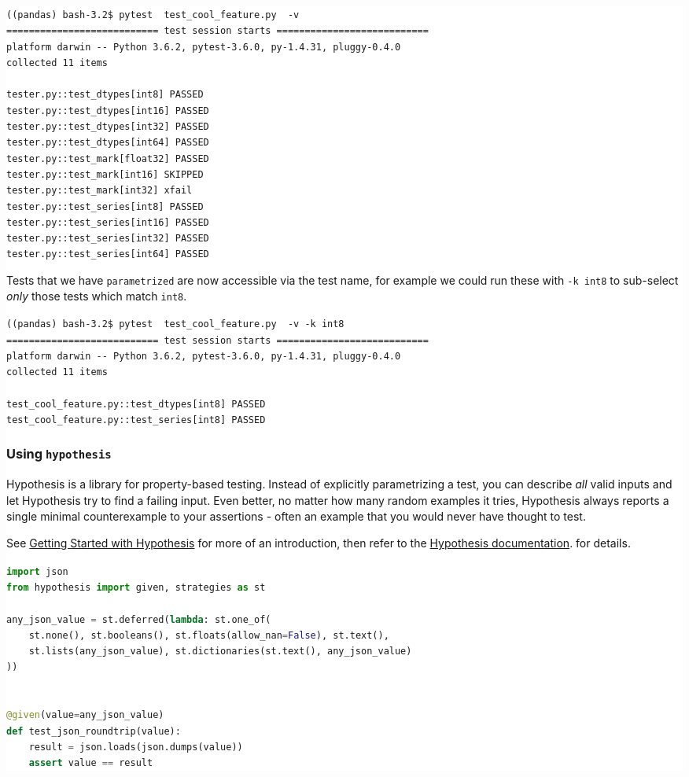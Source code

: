 ```shell
((pandas) bash-3.2$ pytest  test_cool_feature.py  -v
=========================== test session starts ===========================
platform darwin -- Python 3.6.2, pytest-3.6.0, py-1.4.31, pluggy-0.4.0
collected 11 items

tester.py::test_dtypes[int8] PASSED
tester.py::test_dtypes[int16] PASSED
tester.py::test_dtypes[int32] PASSED
tester.py::test_dtypes[int64] PASSED
tester.py::test_mark[float32] PASSED
tester.py::test_mark[int16] SKIPPED
tester.py::test_mark[int32] xfail
tester.py::test_series[int8] PASSED
tester.py::test_series[int16] PASSED
tester.py::test_series[int32] PASSED
tester.py::test_series[int64] PASSED
```

Tests that we have `parametrized` are now accessible via the test name,
for example we could run these with `-k int8` to sub-select *only* those
tests which match `int8`.

```shell
((pandas) bash-3.2$ pytest  test_cool_feature.py  -v -k int8
=========================== test session starts ===========================
platform darwin -- Python 3.6.2, pytest-3.6.0, py-1.4.31, pluggy-0.4.0
collected 11 items

test_cool_feature.py::test_dtypes[int8] PASSED
test_cool_feature.py::test_series[int8] PASSED
```

### Using `hypothesis`

Hypothesis is a library for property-based testing. Instead of
explicitly parametrizing a test, you can describe *all* valid inputs and
let Hypothesis try to find a failing input. Even better, no matter how
many random examples it tries, Hypothesis always reports a single
minimal counterexample to your assertions - often an example that you
would never have thought to test.

See [Getting Started with
Hypothesis](https://hypothesis.works/articles/getting-started-with-hypothesis/)
for more of an introduction, then refer to the
[Hypothesis documentation](https://hypothesis.readthedocs.io/en/latest/index.html).
for details.

```python
import json
from hypothesis import given, strategies as st

any_json_value = st.deferred(lambda: st.one_of(
    st.none(), st.booleans(), st.floats(allow_nan=False), st.text(),
    st.lists(any_json_value), st.dictionaries(st.text(), any_json_value)
))


@given(value=any_json_value)
def test_json_roundtrip(value):
    result = json.loads(json.dumps(value))
    assert value == result
```
